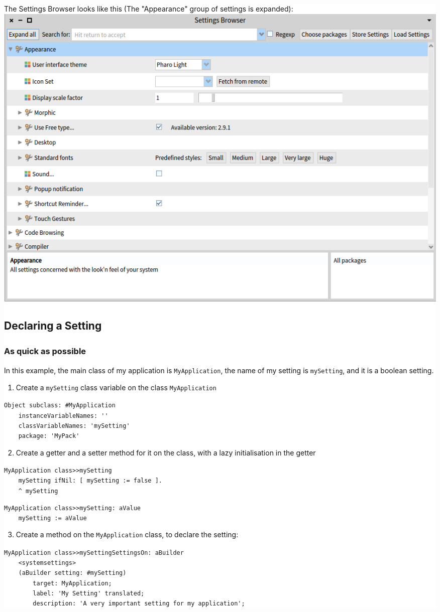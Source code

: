 The Settings Browser looks like this (The "Appearance" group of settings is expanded):  
![The Settings Browser](img/Settings_Image_SettingsBrowser.png)

## Declaring a Setting

### As quick as possible
In this example, the main class of my application is `MyApplication`, the name of my setting is `mySetting`, and it is a boolean setting.

1. Create a `mySetting` class variable on the class `MyApplication`
```Smalltalk
Object subclass: #MyApplication
	instanceVariableNames: ''
	classVariableNames: 'mySetting'
	package: 'MyPack'
```
2. Create a getter and a setter method for it on the class, with a lazy initialisation in the getter
```Smalltalk
MyApplication class>>mySetting
	mySetting ifNil: [ mySetting := false ].
	^ mySetting
```
```Smalltalk
MyApplication class>>mySetting: aValue
	mySetting := aValue
```
3. Create a method on the `MyApplication` class, to declare the setting:
```Smalltalk
MyApplication class>>mySettingSettingsOn: aBuilder
	<systemsettings>
	(aBuilder setting: #mySetting)
		target: MyApplication;
		label: 'My Setting' translated;
		description: 'A very important setting for my application';
```